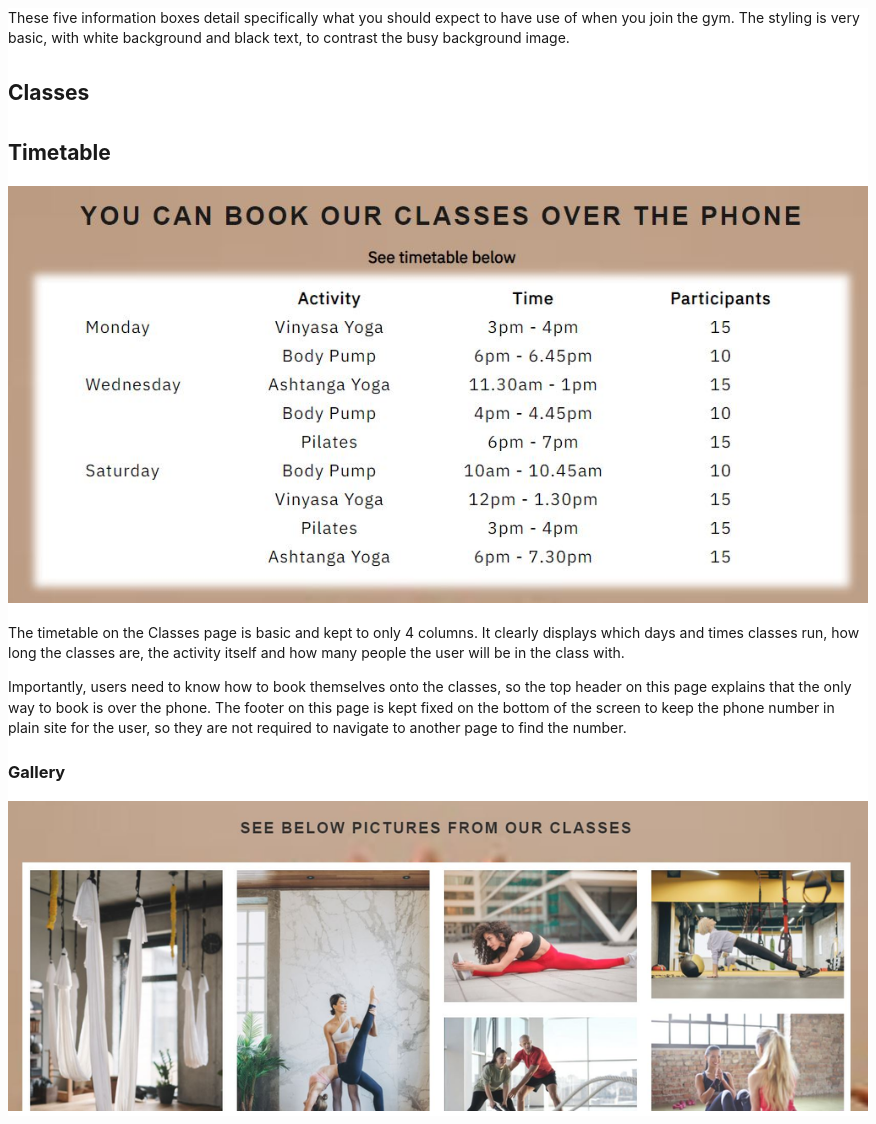 These five information boxes detail specifically what you should expect to have use of when you join the gym. The styling is very basic, with white background and black text, to contrast the busy background image.

## Classes

## Timetable

![Timetable](assets/images/readmeTimetable.jpg)

The timetable on the Classes page is basic and kept to only 4 columns.  It clearly displays which days and times classes run, how long the classes are, the activity itself and how many people the user will be in the class with.  

Importantly, users need to know how to book themselves onto the classes, so the top header on this page explains that the only way to book is over the phone.  The footer on this page is kept fixed on the bottom of the screen to keep the phone number in plain site for the user, so they are not required to navigate to another page to find the number. 

### Gallery

![Classes Gallery](assets/images/readmeGallery.jpg)
